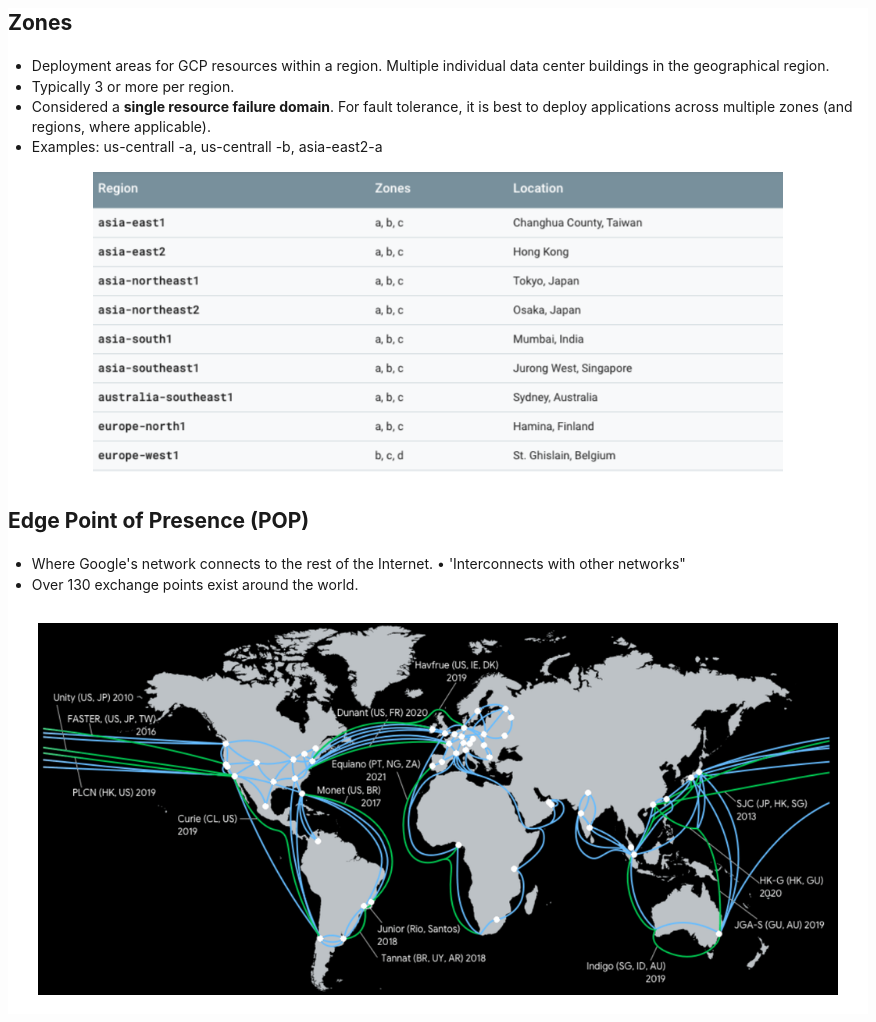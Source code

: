 

## Zones
* Deployment areas for GCP resources within a region. Multiple individual data center buildings in the geographical region. 
* Typically 3 or more per region. 
* Considered a **single resource failure domain**. For fault tolerance, it is best to deploy applications across multiple zones (and regions, where applicable). 
* Examples: us-centrall -a, us-centrall -b, asia-east2-a 

<p align="center"> <img width="700" height="300"  src="../images/gcp-zones.png" /> </p>

## Edge Point of Presence (POP)
* Where Google's network connects to the rest of the Internet. • 'Interconnects with other networks"
* Over 130 exchange points exist around the world. 



<p align="center"> <img width="800" height="400"  src="../images/gcp-pop.png" /> </p>
